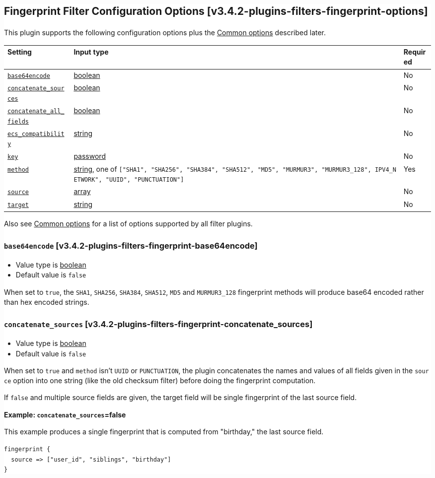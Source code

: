 ## Fingerprint Filter Configuration Options [v3.4.2-plugins-filters-fingerprint-options]

This plugin supports the following configuration options plus the [Common options](v3-4-2-plugins-filters-fingerprint.md#v3.4.2-plugins-filters-fingerprint-common-options) described later.

| Setting | Input type | Required |
| :- | :- | :- |
| [`base64encode`](v3-4-2-plugins-filters-fingerprint.md#v3.4.2-plugins-filters-fingerprint-base64encode) | [boolean](/lsr/value-types.md#boolean) | No |
| [`concatenate_sources`](v3-4-2-plugins-filters-fingerprint.md#v3.4.2-plugins-filters-fingerprint-concatenate_sources) | [boolean](/lsr/value-types.md#boolean) | No |
| [`concatenate_all_fields`](v3-4-2-plugins-filters-fingerprint.md#v3.4.2-plugins-filters-fingerprint-concatenate_all_fields) | [boolean](/lsr/value-types.md#boolean) | No |
| [`ecs_compatibility`](v3-4-2-plugins-filters-fingerprint.md#v3.4.2-plugins-filters-fingerprint-ecs_compatibility) | [string](/lsr/value-types.md#string) | No |
| [`key`](v3-4-2-plugins-filters-fingerprint.md#v3.4.2-plugins-filters-fingerprint-key) | [password](/lsr/value-types.md#password) | No |
| [`method`](v3-4-2-plugins-filters-fingerprint.md#v3.4.2-plugins-filters-fingerprint-method) | [string](/lsr/value-types.md#string), one of `["SHA1", "SHA256", "SHA384", "SHA512", "MD5", "MURMUR3", "MURMUR3_128", IPV4_NETWORK", "UUID", "PUNCTUATION"]` | Yes |
| [`source`](v3-4-2-plugins-filters-fingerprint.md#v3.4.2-plugins-filters-fingerprint-source) | [array](/lsr/value-types.md#array) | No |
| [`target`](v3-4-2-plugins-filters-fingerprint.md#v3.4.2-plugins-filters-fingerprint-target) | [string](/lsr/value-types.md#string) | No |

Also see [Common options](v3-4-2-plugins-filters-fingerprint.md#v3.4.2-plugins-filters-fingerprint-common-options) for a list of options supported by all filter plugins.

### `base64encode` [v3.4.2-plugins-filters-fingerprint-base64encode]

* Value type is [boolean](/lsr/value-types.md#boolean)
* Default value is `false`

When set to `true`, the `SHA1`, `SHA256`, `SHA384`, `SHA512`, `MD5` and `MURMUR3_128` fingerprint methods will produce base64 encoded rather than hex encoded strings.

### `concatenate_sources` [v3.4.2-plugins-filters-fingerprint-concatenate_sources]

* Value type is [boolean](/lsr/value-types.md#boolean)
* Default value is `false`

When set to `true` and `method` isn’t `UUID` or `PUNCTUATION`, the plugin concatenates the names and values of all fields given in the `source` option into one string (like the old checksum filter) before doing the fingerprint computation.

If `false` and multiple source fields are given, the target field will be single fingerprint of the last source field.

**Example: `concatenate_sources`=false**

This example produces a single fingerprint that is computed from "birthday," the last source field.

```
fingerprint {
  source => ["user_id", "siblings", "birthday"]
}
```
